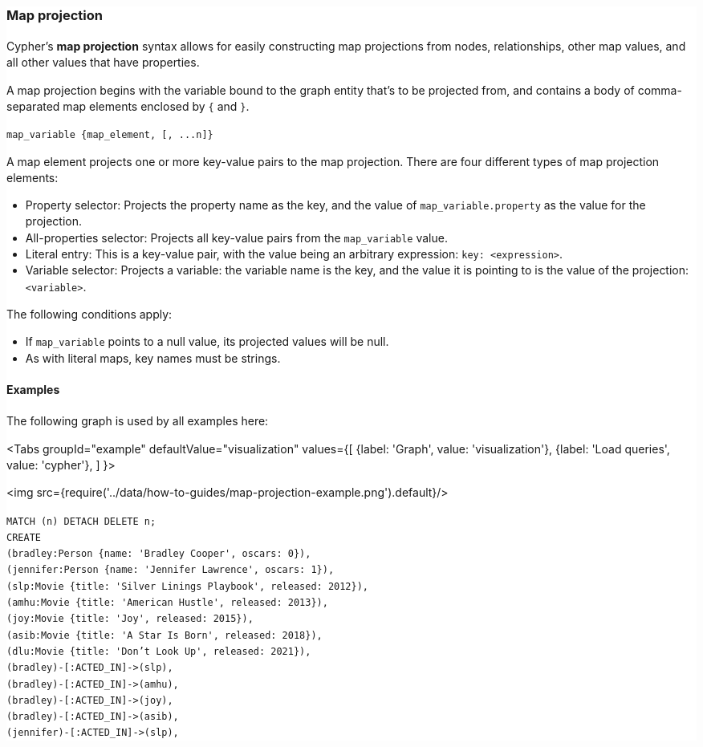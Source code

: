   </TabItem>

</Tabs>

### Map projection

Cypher’s **map projection** syntax allows for easily constructing map
projections from nodes, relationships, other map values, and all other values
that have properties.

A map projection begins with the variable bound to the graph entity that’s to
be projected from, and contains a body of comma-separated map elements enclosed
by `{` and `}`.

```cypher
map_variable {map_element, [, ...n]}
```

A map element projects one or more key-value pairs to the map projection. There
are four different types of map projection elements:

* Property selector: Projects the property name as the key, and the value of
  `map_variable.property` as the value for the projection.
* All-properties selector: Projects all key-value pairs from the `map_variable`
  value.
* Literal entry: This is a key-value pair, with the value being an arbitrary
  expression: `key: <expression>`.
* Variable selector: Projects a variable: the variable name is the key, and the
  value it is pointing to is the value of the projection: `<variable>`.

The following conditions apply:

* If `map_variable` points to a null value, its projected values will be null.
* As with literal maps, key names must be strings.

#### Examples

The following graph is used by all examples here:

<Tabs
  groupId="example"
  defaultValue="visualization"
  values={[
    {label: 'Graph', value: 'visualization'},
    {label: 'Load queries', value: 'cypher'},
  ]
}>
  <TabItem value="visualization">

  <img src={require('../data/how-to-guides/map-projection-example.png').default}/>

  </TabItem>

  <TabItem value="cypher">

  ```cypher
  MATCH (n) DETACH DELETE n;
  CREATE
  (bradley:Person {name: 'Bradley Cooper', oscars: 0}),
  (jennifer:Person {name: 'Jennifer Lawrence', oscars: 1}),
  (slp:Movie {title: 'Silver Linings Playbook', released: 2012}),
  (amhu:Movie {title: 'American Hustle', released: 2013}),
  (joy:Movie {title: 'Joy', released: 2015}),
  (asib:Movie {title: 'A Star Is Born', released: 2018}),
  (dlu:Movie {title: 'Don’t Look Up', released: 2021}),
  (bradley)-[:ACTED_IN]->(slp),
  (bradley)-[:ACTED_IN]->(amhu),
  (bradley)-[:ACTED_IN]->(joy),
  (bradley)-[:ACTED_IN]->(asib),
  (jennifer)-[:ACTED_IN]->(slp),
  ```